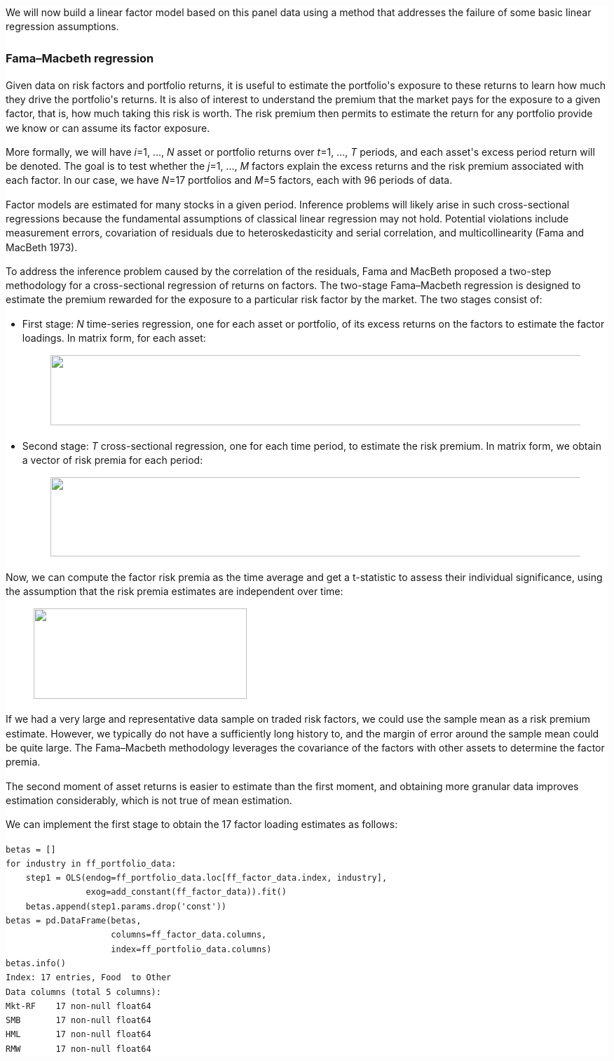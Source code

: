 We will now build a linear factor model based on this panel data using a method that addresses the failure of some basic linear regression assumptions.

### Fama–Macbeth regression <a href="#idparadest-261" id="idparadest-261"></a>

Given data on risk factors and portfolio returns, it is useful to estimate the portfolio's exposure to these returns to learn how much they drive the portfolio's returns. It is also of interest to understand the premium that the market pays for the exposure to a given factor, that is, how much taking this risk is worth. The risk premium then permits to estimate the return for any portfolio provide we know or can assume its factor exposure.

More formally, we will have _i_=1, ..., _N_ asset or portfolio returns over _t_=1, ..., _T_ periods, and each asset's excess period return will be denoted. The goal is to test whether the _j_=1, ..., _M_ factors explain the excess returns and the risk premium associated with each factor. In our case, we have _N_=17 portfolios and _M_=5 factors, each with 96 periods of data.

Factor models are estimated for many stocks in a given period. Inference problems will likely arise in such cross-sectional regressions because the fundamental assumptions of classical linear regression may not hold. Potential violations include measurement errors, covariation of residuals due to heteroskedasticity and serial correlation, and multicollinearity (Fama and MacBeth 1973).

To address the inference problem caused by the correlation of the residuals, Fama and MacBeth proposed a two-step methodology for a cross-sectional regression of returns on factors. The two-stage Fama–Macbeth regression is designed to estimate the premium rewarded for the exposure to a particular risk factor by the market. The two stages consist of:

*   First stage: _N_ time-series regression, one for each asset or portfolio, of its excess returns on the factors to estimate the factor loadings. In matrix form, for each asset:

    <figure><img src="https://learning.oreilly.com/api/v2/epubs/urn:orm:book:9781839217715/files/Images/B15439_07_053.png" alt="" height="100" width="800"><figcaption></figcaption></figure>
*   Second stage: _T_ cross-sectional regression, one for each time period, to estimate the risk premium. In matrix form, we obtain a vector of risk premia for each period:

    <figure><img src="https://learning.oreilly.com/api/v2/epubs/urn:orm:book:9781839217715/files/Images/B15439_07_054.png" alt="" height="113" width="788"><figcaption></figcaption></figure>

Now, we can compute the factor risk premia as the time average and get a t-statistic to assess their individual significance, using the assumption that the risk premia estimates are independent over time:

<figure><img src="https://learning.oreilly.com/api/v2/epubs/urn:orm:book:9781839217715/files/Images/B15439_07_055.png" alt="" height="129" width="304"><figcaption></figcaption></figure>

If we had a very large and representative data sample on traded risk factors, we could use the sample mean as a risk premium estimate. However, we typically do not have a sufficiently long history to, and the margin of error around the sample mean could be quite large. The Fama–Macbeth methodology leverages the covariance of the factors with other assets to determine the factor premia.

The second moment of asset returns is easier to estimate than the first moment, and obtaining more granular data improves estimation considerably, which is not true of mean estimation.

We can implement the first stage to obtain the 17 factor loading estimates as follows:

```
betas = []
for industry in ff_portfolio_data:
    step1 = OLS(endog=ff_portfolio_data.loc[ff_factor_data.index, industry],
                exog=add_constant(ff_factor_data)).fit()
    betas.append(step1.params.drop('const'))
betas = pd.DataFrame(betas,
                     columns=ff_factor_data.columns,
                     index=ff_portfolio_data.columns)
betas.info()
Index: 17 entries, Food  to Other
Data columns (total 5 columns):
Mkt-RF    17 non-null float64
SMB       17 non-null float64
HML       17 non-null float64
RMW       17 non-null float64
```
